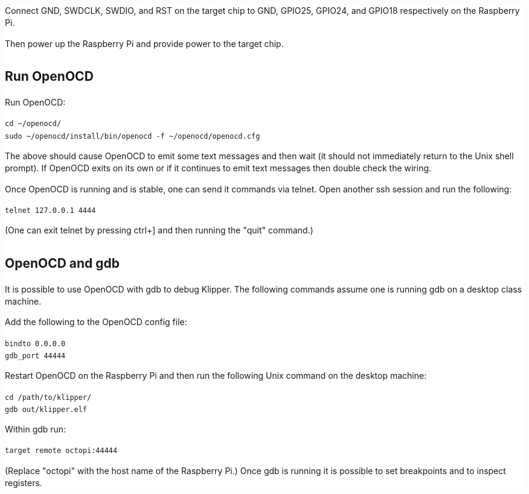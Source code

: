 Connect GND, SWDCLK, SWDIO, and RST on the target chip to GND, GPIO25, GPIO24,
and GPIO18 respectively on the Raspberry Pi.

Then power up the Raspberry Pi and provide power to the target chip.

## Run OpenOCD

Run OpenOCD:

```
cd ~/openocd/
sudo ~/openocd/install/bin/openocd -f ~/openocd/openocd.cfg
```

The above should cause OpenOCD to emit some text messages and then wait (it
should not immediately return to the Unix shell prompt). If OpenOCD exits on its
own or if it continues to emit text messages then double check the wiring.

Once OpenOCD is running and is stable, one can send it commands via telnet. Open
another ssh session and run the following:

```
telnet 127.0.0.1 4444
```

(One can exit telnet by pressing ctrl+] and then running the "quit" command.)

## OpenOCD and gdb

It is possible to use OpenOCD with gdb to debug Klipper. The following commands
assume one is running gdb on a desktop class machine.

Add the following to the OpenOCD config file:

```
bindto 0.0.0.0
gdb_port 44444
```

Restart OpenOCD on the Raspberry Pi and then run the following Unix command on
the desktop machine:

```
cd /path/to/klipper/
gdb out/klipper.elf
```

Within gdb run:

```
target remote octopi:44444
```

(Replace "octopi" with the host name of the Raspberry Pi.) Once gdb is running
it is possible to set breakpoints and to inspect registers.
